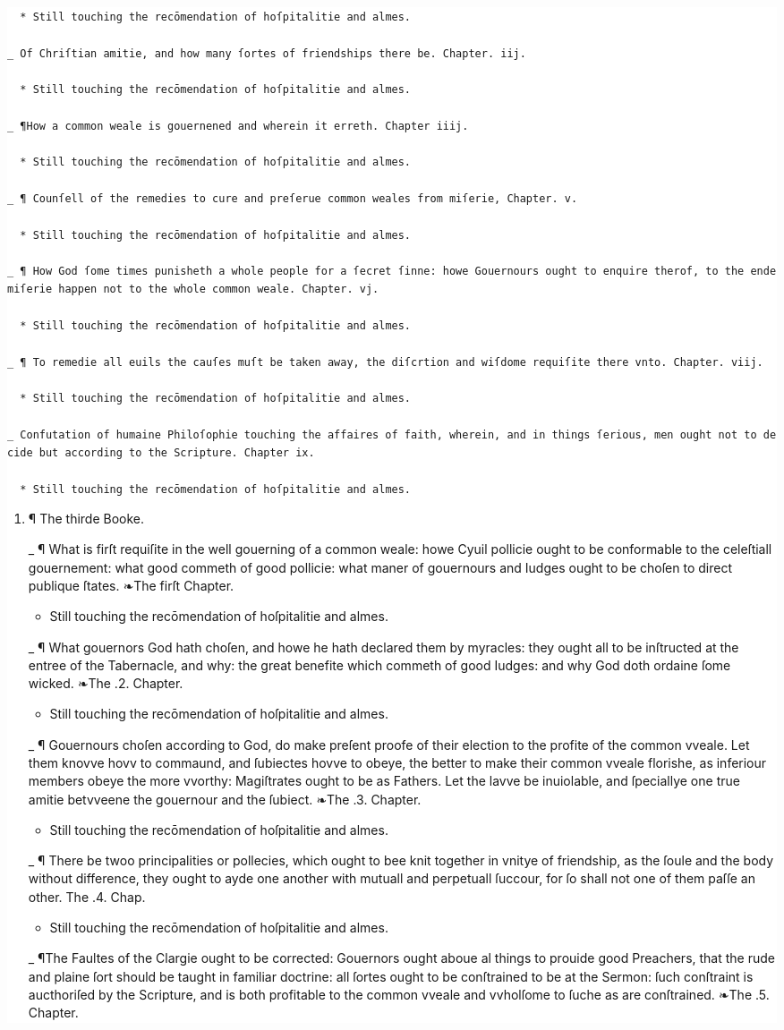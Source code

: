       * Still touching the recōmendation of hoſpitalitie and almes.

    _ Of Chriſtian amitie, and how many ſortes of friendships there be. Chapter. iij.

      * Still touching the recōmendation of hoſpitalitie and almes.

    _ ¶How a common weale is gouernened and wherein it erreth. Chapter iiij.

      * Still touching the recōmendation of hoſpitalitie and almes.

    _ ¶ Counſell of the remedies to cure and preſerue common weales from miſerie, Chapter. v.

      * Still touching the recōmendation of hoſpitalitie and almes.

    _ ¶ How God ſome times punisheth a whole people for a ſecret ſinne: howe Gouernours ought to enquire therof, to the ende miſerie happen not to the whole common weale. Chapter. vj.

      * Still touching the recōmendation of hoſpitalitie and almes.

    _ ¶ To remedie all euils the cauſes muſt be taken away, the diſcrtion and wiſdome requiſite there vnto. Chapter. viij.

      * Still touching the recōmendation of hoſpitalitie and almes.

    _ Confutation of humaine Philoſophie touching the affaires of faith, wherein, and in things ſerious, men ought not to decide but according to the Scripture. Chapter ix.

      * Still touching the recōmendation of hoſpitalitie and almes.

1. ¶ The thirde Booke.

    _ ¶ What is firſt requiſite in the well gouerning of a common weale: howe Cyuil pollicie ought to be conformable to the celeſtiall gouernement: what good commeth of good pollicie: what maner of gouernours and Iudges ought to be choſen to direct publique ſtates. ❧The firſt Chapter.

      * Still touching the recōmendation of hoſpitalitie and almes.

    _ ¶ What gouernors God hath choſen, and howe he hath declared them by myracles: they ought all to be inſtructed at the entree of the Tabernacle, and why: the great benefite which commeth of good Iudges: and why God doth ordaine ſome wicked. ❧The .2. Chapter.

      * Still touching the recōmendation of hoſpitalitie and almes.

    _ ¶ Gouernours choſen according to God, do make preſent proofe of their election to the profite of the common vveale. Let them knovve hovv to commaund, and ſubiectes hovve to obeye, the better to make their common vveale florishe, as inferiour members obeye the more vvorthy: Magiſtrates ought to be as Fathers. Let the lavve be inuiolable, and ſpeciallye one true amitie betvveene the gouernour and the ſubiect. ❧The .3. Chapter.

      * Still touching the recōmendation of hoſpitalitie and almes.

    _ ¶ There be twoo principalities or pollecies, which ought to bee knit together in vnitye of friendship, as the ſoule and the body without difference, they ought to ayde one another with mutuall and perpetuall ſuccour, for ſo shall not one of them paſſe an other. The .4. Chap.

      * Still touching the recōmendation of hoſpitalitie and almes.

    _ ¶The Faultes of the Clargie ought to be corrected: Gouernors ought aboue al things to prouide good Preachers, that the rude and plaine ſort should be taught in familiar doctrine: all ſortes ought to be conſtrained to be at the Sermon: ſuch conſtraint is aucthoriſed by the Scripture, and is both profitable to the common vveale and vvholſome to ſuche as are conſtrained. ❧The .5. Chapter.
